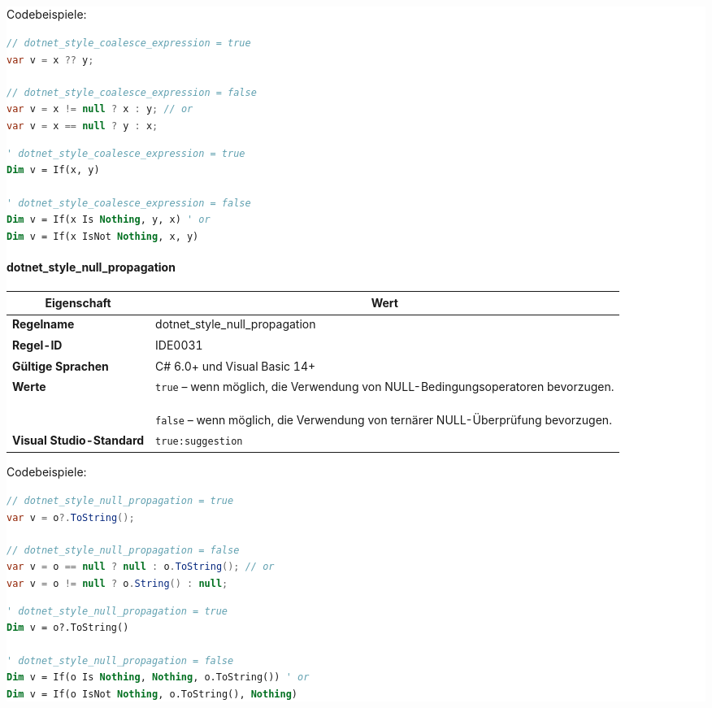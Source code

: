 Codebeispiele:

```csharp
// dotnet_style_coalesce_expression = true
var v = x ?? y;

// dotnet_style_coalesce_expression = false
var v = x != null ? x : y; // or
var v = x == null ? y : x;
```

```vb
' dotnet_style_coalesce_expression = true
Dim v = If(x, y)

' dotnet_style_coalesce_expression = false
Dim v = If(x Is Nothing, y, x) ' or
Dim v = If(x IsNot Nothing, x, y)
```

#### <a name="dotnet_style_null_propagation"></a>dotnet\_style\_null_propagation

|Eigenschaft|Wert|
|-|-|
| **Regelname** | dotnet_style_null_propagation |
| **Regel-ID** | IDE0031 |
| **Gültige Sprachen** | C# 6.0+ und Visual Basic 14+ |
| **Werte** | `true` – wenn möglich, die Verwendung von NULL-Bedingungsoperatoren bevorzugen.<br /><br />`false` – wenn möglich, die Verwendung von ternärer NULL-Überprüfung bevorzugen. |
| **Visual Studio-Standard** | `true:suggestion` |

Codebeispiele:

```csharp
// dotnet_style_null_propagation = true
var v = o?.ToString();

// dotnet_style_null_propagation = false
var v = o == null ? null : o.ToString(); // or
var v = o != null ? o.String() : null;
```

```vb
' dotnet_style_null_propagation = true
Dim v = o?.ToString()

' dotnet_style_null_propagation = false
Dim v = If(o Is Nothing, Nothing, o.ToString()) ' or
Dim v = If(o IsNot Nothing, o.ToString(), Nothing)
```
